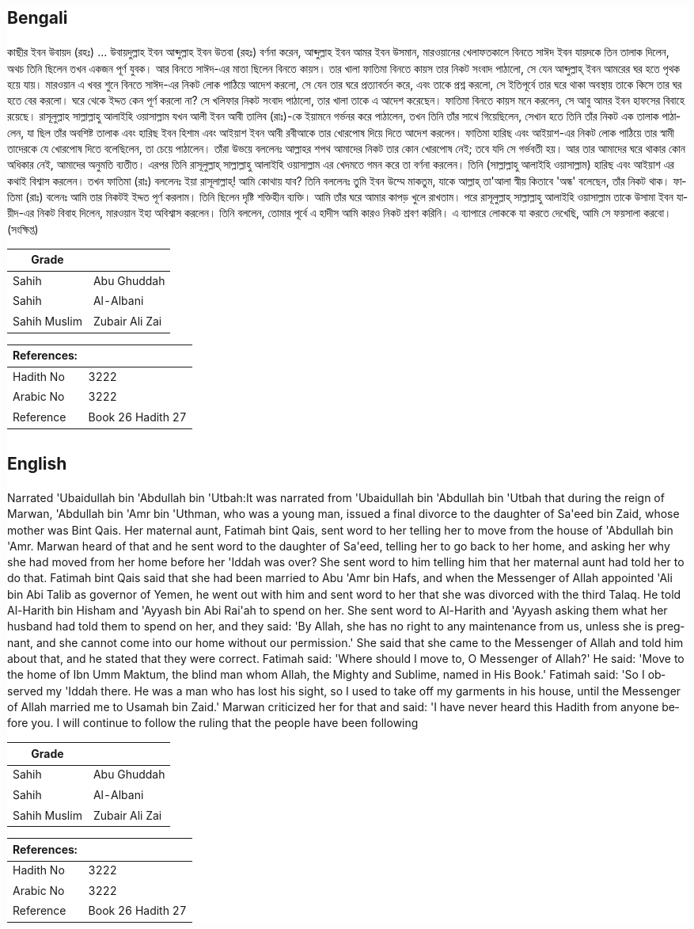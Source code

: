 ## Bengali


<div dir="ltr" lang="bn" style={{fontSize:'larger',backgroundColor:'#f8f9fa',padding:20}}>
কাছীর ইবন উবায়দ (রহঃ) ... উবায়দুল্লাহ ইবন আব্দুল্লাহ ইবন উতবা (রহঃ) বর্ণনা করেন, আব্দুল্লাহ ইবন আমর ইবন উসমান, মারওয়ানের খেলাফতকালে বিনতে সাঈদ ইবন যায়দকে তিন তালাক দিলেন, অথচ তিনি ছিলেন তখন একজন পূর্ণ যুবক। আর বিনতে সাঈদ-এর মাতা ছিলেন বিনতে কায়স। তার খালা ফাতিমা বিনতে কায়স তার নিকট সংবাদ পাঠালো, সে যেন আব্দুল্লাহ্ ইবন আমরের ঘর হতে পৃথক হয়ে যায়। মারওয়ান এ খবর শুনে বিনতে সাঈদ-এর নিকট লোক পাঠিয়ে আদেশ করলো, সে যেন তার ঘরে প্রত্যাবর্তন করে, এবং তাকে প্রশ্ন করলো, সে ইতিপূর্বে তার ঘরে থাকা অবস্থায় তাকে কিসে তার ঘর হতে বের করলো। ঘরে থেকে ইদ্দত কেন পূর্ণ করলো না? সে খলিফার নিকট সংবাদ পাঠালো, তার খালা তাকে এ আদেশ করেছেন। ফাতিমা বিনতে কায়স মনে করলেন, সে আবু আমর ইবন হাফসের বিবাহে রয়েছে। রাসূলুল্লাহ সাল্লাল্লাহু আলাইহি ওয়াসাল্লাম যখন আলী ইবন আবী তালিব (রাঃ)-কে ইয়ামনে গর্ভনর করে পাঠালেন, তখন তিনি তাঁর সাথে গিয়েছিলেন, সেখান হতে তিনি তাঁর নিকট এক তালাক পাঠালেন, যা ছিল তাঁর অবশিষ্ট তালাক এবং হারিছ ইবন হিশাম এবং আইয়াশ ইবন আবী রবীআকে তার খোরপোষ দিয়ে দিতে আদেশ করলেন। ফাতিমা হারিছ এবং আইয়াশ-এর নিকট লোক পাঠিয়ে তার স্বামী তাদেরকে যে খোরপোষ দিতে বলেছিলেন, তা চেয়ে পাঠালেন। তাঁরা উভয়ে বললেনঃ আল্লাহর শপথ আমাদের নিকট তার কোন খোরপোষ নেই; তবে যদি সে গর্ভবতী হয়। আর তার আমাদের ঘরে থাকার কোন অধিকার নেই, আমাদের অনুমতি ব্যতীত। এরপর তিনি রাসূলুল্লাহ্ সাল্লাল্লাহু আলাইহি ওয়াসাল্লাম এর খেদমতে গমন করে তা বর্ণনা করলেন। তিনি (সাল্লাল্লাহু আলাইহি ওয়াসাল্লাম) হারিছ এবং আইয়াশ এর কথাই বিশ্বাস করলেন। তখন ফাতিমা (রাঃ) বললেনঃ ইয়া রাসূলাল্লাহ্! আমি কোথায় যাব? তিনি বললেনঃ তুমি ইবন উম্মে মাকতুম, যাকে আল্লাহ্ তা'আলা স্বীয় কিতাবে 'অন্ধ' বলেছেন, তাঁর নিকট থাক। ফাতিমা (রাঃ) বলেনঃ আমি তার নিকটই ইদ্দত পূৰ্ণ করলাম। তিনি ছিলেন দৃষ্টি শক্তিহীন ব্যক্তি। আমি তাঁর ঘরে আমার কাপড় খুলে রাখতাম। পরে রাসূলুল্লাহ্ সাল্লাল্লাহু আলাইহি ওয়াসাল্লাম তাকে উসামা ইবন যায়ীদ-এর নিকট বিবাহ দিলেন, মারওয়ান ইহা অবিশ্বাস করলেন। তিনি বললেন, তোমার পূর্বে এ হাদীস আমি কারও নিকট শ্রবণ করিনি। এ ব্যাপারে লোককে যা করতে দেখেছি, আমি সে ফয়সালা করবো। (সংক্ষিপ্ত)
</div>
<div style={{backgroundColor:'#f8f9fa',padding:20, marginBottom: 10}}><table> <thead> <tr> <th>Grade</th> <th></th> </tr> </thead> <tbody> <tr><td>Sahih</td><td>Abu Ghuddah</td></tr><tr><td>Sahih</td><td>Al-Albani</td></tr><tr><td>Sahih Muslim</td><td>Zubair Ali Zai</td></tr></tbody></table><table> <thead> <tr> <th>References:</th> <th></th> </tr> </thead> <tbody><tr><td>Hadith No</td><td>3222</td></tr><tr><td>Arabic No</td><td>3222</td></tr><tr><td>Reference</td><td>Book 26 Hadith 27</td></tr></tbody></table></div>

## English


<div dir="ltr" lang="en" style={{fontSize:'larger',backgroundColor:'#f8f9fa',padding:20}}>
Narrated 'Ubaidullah bin 'Abdullah bin 'Utbah:It was narrated from 'Ubaidullah bin 'Abdullah bin 'Utbah that during the reign of Marwan, 'Abdullah bin 'Amr bin 'Uthman, who was a young man, issued a final divorce to the daughter of Sa'eed bin Zaid, whose mother was Bint Qais. Her maternal aunt, Fatimah bint Qais, sent word to her telling her to move from the house of 'Abdullah bin 'Amr. Marwan heard of that and he sent word to the daughter of Sa'eed, telling her to go back to her home, and asking her why she had moved from her home before her 'Iddah was over? She sent word to him telling him that her maternal aunt had told her to do that. Fatimah bint Qais said that she had been married to Abu 'Amr bin Hafs, and when the Messenger of Allah appointed 'Ali bin Abi Talib as governor of Yemen, he went out with him and sent word to her that she was divorced with the third Talaq. He told Al-Harith bin Hisham and 'Ayyash bin Abi Rai'ah to spend on her. She sent word to Al-Harith and 'Ayyash asking them what her husband had told them to spend on her, and they said: 'By Allah, she has no right to any maintenance from us, unless she is pregnant, and she cannot come into our home without our permission.' She said that she came to the Messenger of Allah and told him about that, and he stated that they were correct. Fatimah said: 'Where should I move to, O Messenger of Allah?' He said: 'Move to the home of Ibn Umm Maktum, the blind man whom Allah, the Mighty and Sublime, named in His Book.' Fatimah said: 'So I observed my 'Iddah there. He was a man who has lost his sight, so I used to take off my garments in his house, until the Messenger of Allah married me to Usamah bin Zaid.' Marwan criticized her for that and said: 'I have never heard this Hadith from anyone before you. I will continue to follow the ruling that the people have been following
</div>
<div style={{backgroundColor:'#f8f9fa',padding:20, marginBottom: 10}}><table> <thead> <tr> <th>Grade</th> <th></th> </tr> </thead> <tbody> <tr><td>Sahih</td><td>Abu Ghuddah</td></tr><tr><td>Sahih</td><td>Al-Albani</td></tr><tr><td>Sahih Muslim</td><td>Zubair Ali Zai</td></tr></tbody></table><table> <thead> <tr> <th>References:</th> <th></th> </tr> </thead> <tbody><tr><td>Hadith No</td><td>3222</td></tr><tr><td>Arabic No</td><td>3222</td></tr><tr><td>Reference</td><td>Book 26 Hadith 27</td></tr></tbody></table></div>

